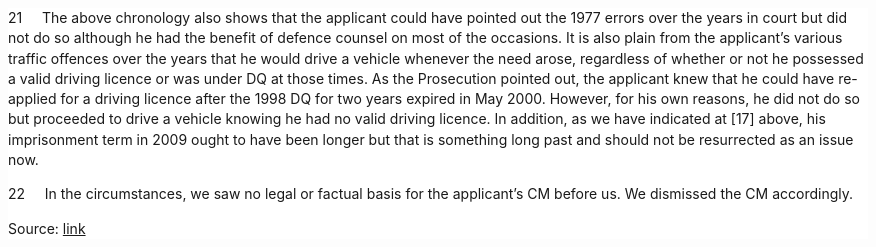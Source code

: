 21     The above chronology also shows that the applicant could have pointed out the 1977 errors over the years in court but did not do so although he had the benefit of defence counsel on most of the occasions. It is also plain from the applicant’s various traffic offences over the years that he would drive a vehicle whenever the need arose, regardless of whether or not he possessed a valid driving licence or was under DQ at those times. As the Prosecution pointed out, the applicant knew that he could have re-applied for a driving licence after the 1998 DQ for two years expired in May 2000. However, for his own reasons, he did not do so but proceeded to drive a vehicle knowing he had no valid driving licence. In addition, as we have indicated at \[17\] above, his imprisonment term in 2009 ought to have been longer but that is something long past and should not be resurrected as an issue now.

22     In the circumstances, we saw no legal or factual basis for the applicant’s CM before us. We dismissed the CM accordingly.


Source: [link](https://www.lawnet.sg:443/lawnet/web/lawnet/free-resources?p_p_id=freeresources_WAR_lawnet3baseportlet&p_p_lifecycle=1&p_p_state=normal&p_p_mode=view&_freeresources_WAR_lawnet3baseportlet_action=openContentPage&_freeresources_WAR_lawnet3baseportlet_docId=%2FJudgment%2F23164-SSP.xml)